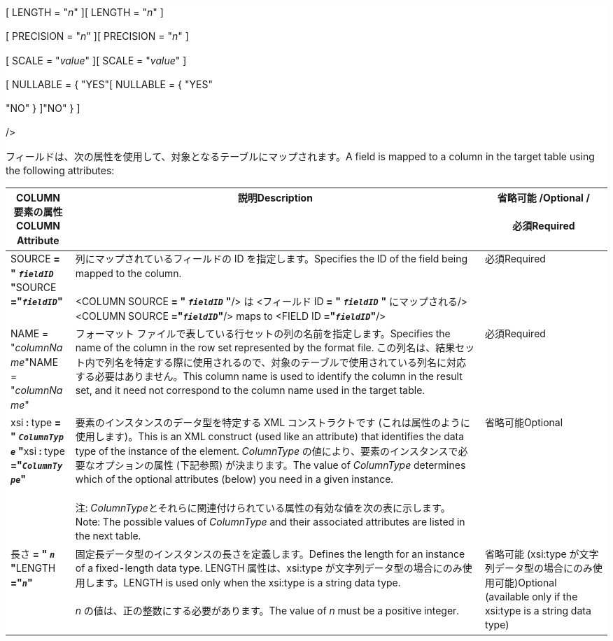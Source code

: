  <span data-ttu-id="63977-263">[ LENGTH = "*n*" ]</span><span class="sxs-lookup"><span data-stu-id="63977-263">[ LENGTH = "*n*" ]</span></span>  
  
 <span data-ttu-id="63977-264">[ PRECISION = "*n*" ]</span><span class="sxs-lookup"><span data-stu-id="63977-264">[ PRECISION = "*n*" ]</span></span>  
  
 <span data-ttu-id="63977-265">[ SCALE = "*value*" ]</span><span class="sxs-lookup"><span data-stu-id="63977-265">[ SCALE = "*value*" ]</span></span>  
  
 <span data-ttu-id="63977-266">[ NULLABLE = { "YES"</span><span class="sxs-lookup"><span data-stu-id="63977-266">[ NULLABLE = { "YES"</span></span>  
  
 <span data-ttu-id="63977-267">"NO" } ]</span><span class="sxs-lookup"><span data-stu-id="63977-267">"NO" } ]</span></span>  
  
 />  
  
 <span data-ttu-id="63977-268">フィールドは、次の属性を使用して、対象となるテーブルにマップされます。</span><span class="sxs-lookup"><span data-stu-id="63977-268">A field is mapped to a column in the target table using the following attributes:</span></span>  
  
|<span data-ttu-id="63977-269">COLUMN 要素の属性</span><span class="sxs-lookup"><span data-stu-id="63977-269">COLUMN Attribute</span></span>|<span data-ttu-id="63977-270">説明</span><span class="sxs-lookup"><span data-stu-id="63977-270">Description</span></span>|<span data-ttu-id="63977-271">省略可能 /</span><span class="sxs-lookup"><span data-stu-id="63977-271">Optional /</span></span><br /><br /> <span data-ttu-id="63977-272">必須</span><span class="sxs-lookup"><span data-stu-id="63977-272">Required</span></span>|  
|----------------------|-----------------|------------------------------|  
|<span data-ttu-id="63977-273">SOURCE **= " *`fieldID`* "**</span><span class="sxs-lookup"><span data-stu-id="63977-273">SOURCE **="*`fieldID`*"**</span></span>|<span data-ttu-id="63977-274">列にマップされているフィールドの ID を指定します。</span><span class="sxs-lookup"><span data-stu-id="63977-274">Specifies the ID of the field being mapped to the column.</span></span><br /><br /> <span data-ttu-id="63977-275"><COLUMN SOURCE **= " *`fieldID`* "**/> は <フィールド ID **= " *`fieldID`* "** にマップされる/></span><span class="sxs-lookup"><span data-stu-id="63977-275"><COLUMN SOURCE **="*`fieldID`*"**/> maps to <FIELD ID **="*`fieldID`*"**/></span></span>|<span data-ttu-id="63977-276">必須</span><span class="sxs-lookup"><span data-stu-id="63977-276">Required</span></span>|  
|<span data-ttu-id="63977-277">NAME = "*columnName*"</span><span class="sxs-lookup"><span data-stu-id="63977-277">NAME = "*columnName*"</span></span>|<span data-ttu-id="63977-278">フォーマット ファイルで表している行セットの列の名前を指定します。</span><span class="sxs-lookup"><span data-stu-id="63977-278">Specifies the name of the column in the row set represented by the format file.</span></span> <span data-ttu-id="63977-279">この列名は、結果セット内で列名を特定する際に使用されるので、対象のテーブルで使用されている列名に対応する必要はありません。</span><span class="sxs-lookup"><span data-stu-id="63977-279">This column name is used to identify the column in the result set, and it need not correspond to the column name used in the target table.</span></span>|<span data-ttu-id="63977-280">必須</span><span class="sxs-lookup"><span data-stu-id="63977-280">Required</span></span>|  
|<span data-ttu-id="63977-281">xsi **:** type **= " *`ColumnType`* "**</span><span class="sxs-lookup"><span data-stu-id="63977-281">xsi **:** type **="*`ColumnType`*"**</span></span>|<span data-ttu-id="63977-282">要素のインスタンスのデータ型を特定する XML コンストラクトです (これは属性のように使用します)。</span><span class="sxs-lookup"><span data-stu-id="63977-282">This is an XML construct (used like an attribute) that identifies the data type of the instance of the element.</span></span> <span data-ttu-id="63977-283">*ColumnType* の値により、要素のインスタンスで必要なオプションの属性 (下記参照) が決まります。</span><span class="sxs-lookup"><span data-stu-id="63977-283">The value of *ColumnType* determines which of the optional attributes (below) you need in a given instance.</span></span><br /><br /> <span data-ttu-id="63977-284">注: *ColumnType*とそれらに関連付けられている属性の有効な値を次の表に示します。</span><span class="sxs-lookup"><span data-stu-id="63977-284">Note: The possible values of *ColumnType* and their associated attributes are listed in the next table.</span></span>|<span data-ttu-id="63977-285">省略可能</span><span class="sxs-lookup"><span data-stu-id="63977-285">Optional</span></span>|  
|<span data-ttu-id="63977-286">長さ **= " *`n`* "**</span><span class="sxs-lookup"><span data-stu-id="63977-286">LENGTH **="*`n`*"**</span></span>|<span data-ttu-id="63977-287">固定長データ型のインスタンスの長さを定義します。</span><span class="sxs-lookup"><span data-stu-id="63977-287">Defines the length for an instance of a fixed-length data type.</span></span> <span data-ttu-id="63977-288">LENGTH 属性は、xsi:type が文字列データ型の場合にのみ使用します。</span><span class="sxs-lookup"><span data-stu-id="63977-288">LENGTH is used only when the xsi:type is a string data type.</span></span><br /><br /> <span data-ttu-id="63977-289">*n* の値は、正の整数にする必要があります。</span><span class="sxs-lookup"><span data-stu-id="63977-289">The value of *n* must be a positive integer.</span></span>|<span data-ttu-id="63977-290">省略可能 (xsi:type が文字列データ型の場合にのみ使用可能)</span><span class="sxs-lookup"><span data-stu-id="63977-290">Optional (available only if the xsi:type is a string data type)</span></span>|  